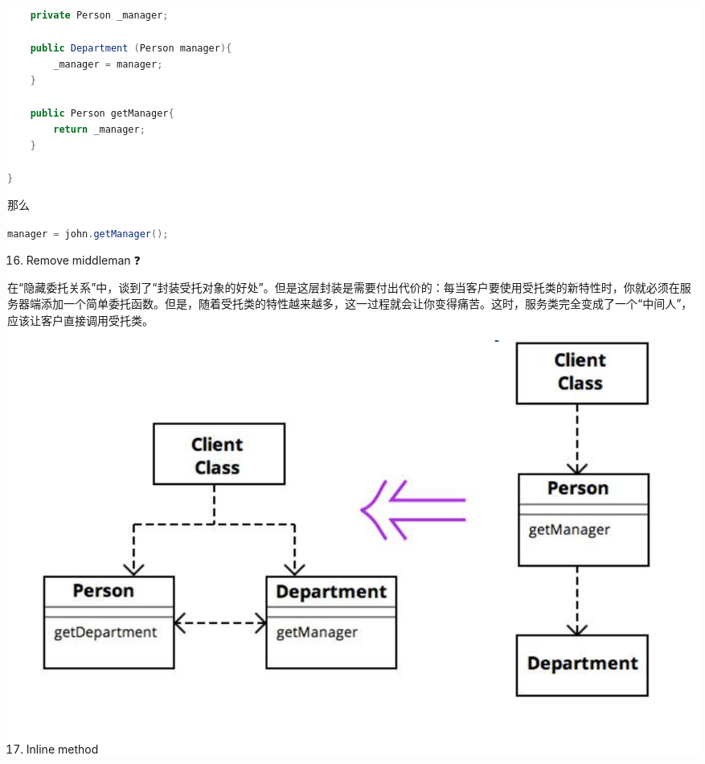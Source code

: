 ```java
    private Person _manager;

    public Department (Person manager){
        _manager = manager;
    }

    public Person getManager{
        return _manager;
    }

}


```

那么

```java
manager = john.getManager();
```

16. Remove middleman :question:

在“隐藏委托关系”中，谈到了“封装受托对象的好处”。但是这层封装是需要付出代价的：每当客户要使用受托类的新特性时，你就必须在服务器端添加一个简单委托函数。但是，随着受托类的特性越来越多，这一过程就会让你变得痛苦。这时，服务类完全变成了一个“中间人”，应该让客户直接调用受托类。

![image-20190103173122022](./img/image-20190103173122022.png)

17. Inline method
